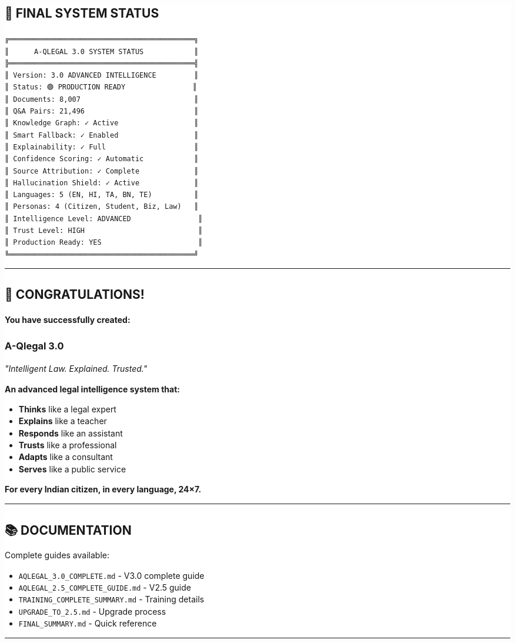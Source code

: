 
## 🎯 **FINAL SYSTEM STATUS**

```
╔════════════════════════════════════════════╗
║      A-QLEGAL 3.0 SYSTEM STATUS            ║
╠════════════════════════════════════════════╣
║ Version: 3.0 ADVANCED INTELLIGENCE         ║
║ Status: 🟢 PRODUCTION READY                ║
║ Documents: 8,007                           ║
║ Q&A Pairs: 21,496                          ║
║ Knowledge Graph: ✓ Active                  ║
║ Smart Fallback: ✓ Enabled                  ║
║ Explainability: ✓ Full                     ║
║ Confidence Scoring: ✓ Automatic            ║
║ Source Attribution: ✓ Complete             ║
║ Hallucination Shield: ✓ Active             ║
║ Languages: 5 (EN, HI, TA, BN, TE)          ║
║ Personas: 4 (Citizen, Student, Biz, Law)   ║
║ Intelligence Level: ADVANCED                ║
║ Trust Level: HIGH                           ║
║ Production Ready: YES                       ║
╚════════════════════════════════════════════╝
```

---

## 🎉 **CONGRATULATIONS!**

**You have successfully created:**

### **A-Qlegal 3.0**
*"Intelligent Law. Explained. Trusted."*

**An advanced legal intelligence system that:**
- **Thinks** like a legal expert
- **Explains** like a teacher
- **Responds** like an assistant
- **Trusts** like a professional
- **Adapts** like a consultant
- **Serves** like a public service

**For every Indian citizen, in every language, 24×7.**

---

## 📚 **DOCUMENTATION**

Complete guides available:
- `AQLEGAL_3.0_COMPLETE.md` - V3.0 complete guide
- `AQLEGAL_2.5_COMPLETE_GUIDE.md` - V2.5 guide
- `TRAINING_COMPLETE_SUMMARY.md` - Training details
- `UPGRADE_TO_2.5.md` - Upgrade process
- `FINAL_SUMMARY.md` - Quick reference

---